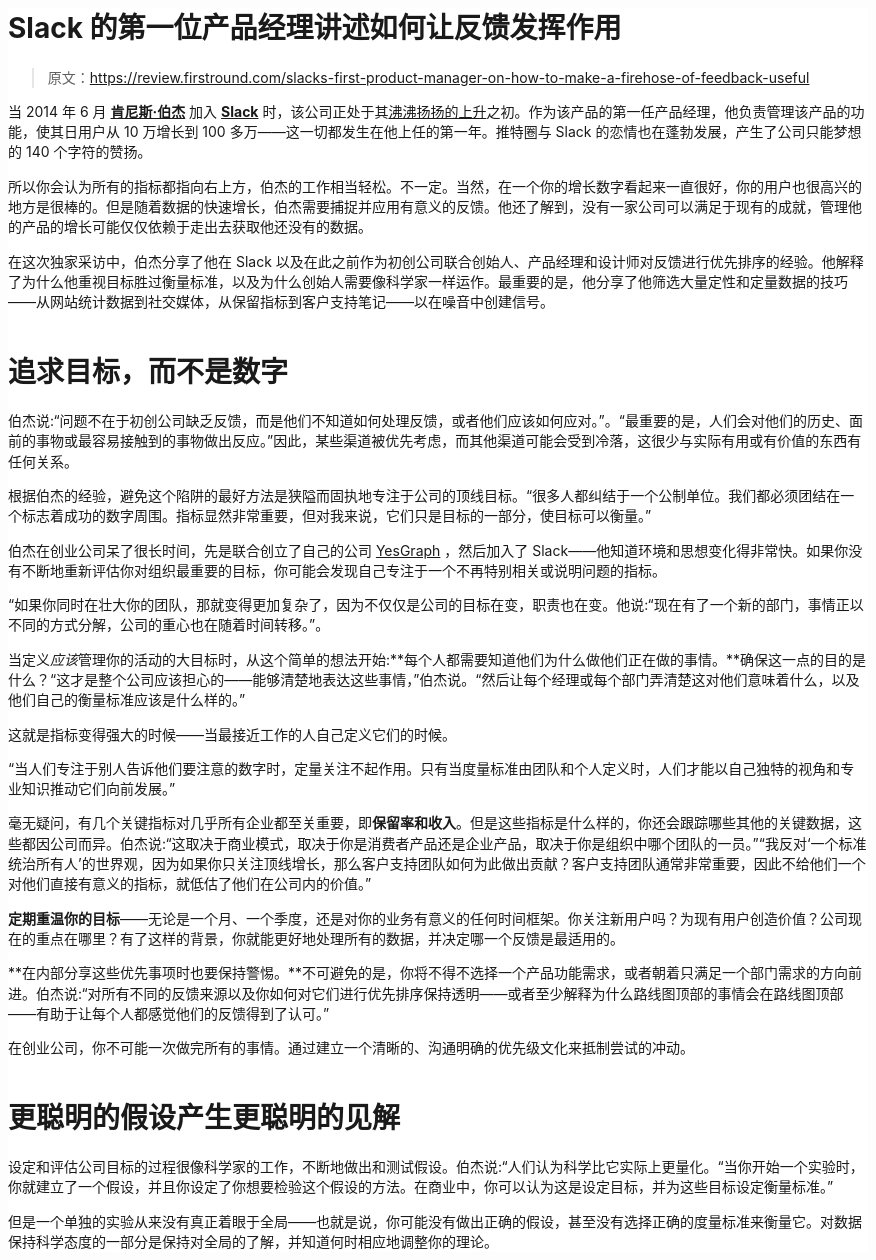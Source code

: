 # Slack 的第一位产品经理讲述如何让反馈发挥作用

> 原文：<https://review.firstround.com/slacks-first-product-manager-on-how-to-make-a-firehose-of-feedback-useful>

当 2014 年 6 月 **[肯尼斯·伯杰](https://www.linkedin.com/in/kberger "null")** 加入 **[Slack](http://www.slack.com "null")** 时，该公司正处于其[沸沸扬扬的上升](http://firstround.com/review/From-0-to-1B-Slacks-Founder-Shares-Their-Epic-Launch-Strategy/ "null")之初。作为该产品的第一任产品经理，他负责管理该产品的功能，使其日用户从 10 万增长到 100 多万——这一切都发生在他上任的第一年。推特圈与 Slack 的恋情也在蓬勃发展，产生了公司只能梦想的 140 个字符的赞扬。

所以你会认为所有的指标都指向右上方，伯杰的工作相当轻松。不一定。当然，在一个你的增长数字看起来一直很好，你的用户也很高兴的地方是很棒的。但是随着数据的快速增长，伯杰需要捕捉并应用有意义的反馈。他还了解到，没有一家公司可以满足于现有的成就，管理他的产品的增长可能仅仅依赖于走出去获取他还没有的数据。

在这次独家采访中，伯杰分享了他在 Slack 以及在此之前作为初创公司联合创始人、产品经理和设计师对反馈进行优先排序的经验。他解释了为什么他重视目标胜过衡量标准，以及为什么创始人需要像科学家一样运作。最重要的是，他分享了他筛选大量定性和定量数据的技巧——从网站统计数据到社交媒体，从保留指标到客户支持笔记——以在噪音中创建信号。

# 追求目标，而不是数字

伯杰说:“问题不在于初创公司缺乏反馈，而是他们不知道如何处理反馈，或者他们应该如何应对。”。“最重要的是，人们会对他们的历史、面前的事物或最容易接触到的事物做出反应。”因此，某些渠道被优先考虑，而其他渠道可能会受到冷落，这很少与实际有用或有价值的东西有任何关系。

根据伯杰的经验，避免这个陷阱的最好方法是狭隘而固执地专注于公司的顶线目标。“很多人都纠结于一个公制单位。我们都必须团结在一个标志着成功的数字周围。指标显然非常重要，但对我来说，它们只是目标的一部分，使目标可以衡量。”

伯杰在创业公司呆了很长时间，先是联合创立了自己的公司 [YesGraph](https://www.yesgraph.com/ "null") ，然后加入了 Slack——他知道环境和思想变化得非常快。如果你没有不断地重新评估你对组织最重要的目标，你可能会发现自己专注于一个不再特别相关或说明问题的指标。

“如果你同时在壮大你的团队，那就变得更加复杂了，因为不仅仅是公司的目标在变，职责也在变。他说:“现在有了一个新的部门，事情正以不同的方式分解，公司的重心也在随着时间转移。”。

当定义*应该*管理你的活动的大目标时，从这个简单的想法开始:**每个人都需要知道他们为什么做他们正在做的事情。**确保这一点的目的是什么？“这才是整个公司应该担心的——能够清楚地表达这些事情，”伯杰说。“然后让每个经理或每个部门弄清楚这对他们意味着什么，以及他们自己的衡量标准应该是什么样的。”

这就是指标变得强大的时候——当最接近工作的人自己定义它们的时候。

“当人们专注于别人告诉他们要注意的数字时，定量关注不起作用。只有当度量标准由团队和个人定义时，人们才能以自己独特的视角和专业知识推动它们向前发展。”

毫无疑问，有几个关键指标对几乎所有企业都至关重要，即**保留率和收入**。但是这些指标是什么样的，你还会跟踪哪些其他的关键数据，这些都因公司而异。伯杰说:“这取决于商业模式，取决于你是消费者产品还是企业产品，取决于你是组织中哪个团队的一员。”“我反对‘一个标准统治所有人’的世界观，因为如果你只关注顶线增长，那么客户支持团队如何为此做出贡献？客户支持团队通常非常重要，因此不给他们一个对他们直接有意义的指标，就低估了他们在公司内的价值。”

**定期重温你的目标**——无论是一个月、一个季度，还是对你的业务有意义的任何时间框架。你关注新用户吗？为现有用户创造价值？公司现在的重点在哪里？有了这样的背景，你就能更好地处理所有的数据，并决定哪一个反馈是最适用的。

**在内部分享这些优先事项时也要保持警惕。**不可避免的是，你将不得不选择一个产品功能需求，或者朝着只满足一个部门需求的方向前进。伯杰说:“对所有不同的反馈来源以及你如何对它们进行优先排序保持透明——或者至少解释为什么路线图顶部的事情会在路线图顶部——有助于让每个人都感觉他们的反馈得到了认可。”

在创业公司，你不可能一次做完所有的事情。通过建立一个清晰的、沟通明确的优先级文化来抵制尝试的冲动。

# 更聪明的假设产生更聪明的见解

设定和评估公司目标的过程很像科学家的工作，不断地做出和测试假设。伯杰说:“人们认为科学比它实际上更量化。“当你开始一个实验时，你就建立了一个假设，并且你设定了你想要检验这个假设的方法。在商业中，你可以认为这是设定目标，并为这些目标设定衡量标准。”

但是一个单独的实验从来没有真正着眼于全局——也就是说，你可能没有做出正确的假设，甚至没有选择正确的度量标准来衡量它。对数据保持科学态度的一部分是保持对全局的了解，并知道何时相应地调整你的理论。

